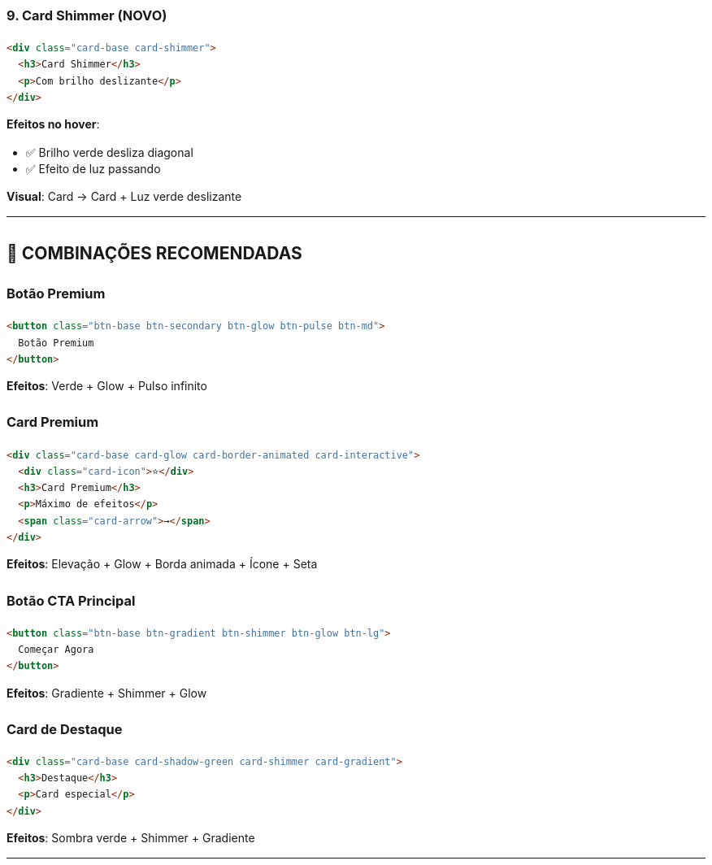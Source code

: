 
### 9. Card Shimmer (NOVO)
```html
<div class="card-base card-shimmer">
  <h3>Card Shimmer</h3>
  <p>Com brilho deslizante</p>
</div>
```

**Efeitos no hover**:
- ✅ Brilho verde desliza diagonal
- ✅ Efeito de luz passando

**Visual**: Card → Card + Luz verde deslizante

---

## 🎯 COMBINAÇÕES RECOMENDADAS

### Botão Premium
```html
<button class="btn-base btn-secondary btn-glow btn-pulse btn-md">
  Botão Premium
</button>
```
**Efeitos**: Verde + Glow + Pulso infinito

### Card Premium
```html
<div class="card-base card-glow card-border-animated card-interactive">
  <div class="card-icon">⭐</div>
  <h3>Card Premium</h3>
  <p>Máximo de efeitos</p>
  <span class="card-arrow">→</span>
</div>
```
**Efeitos**: Elevação + Glow + Borda animada + Ícone + Seta

### Botão CTA Principal
```html
<button class="btn-base btn-gradient btn-shimmer btn-glow btn-lg">
  Começar Agora
</button>
```
**Efeitos**: Gradiente + Shimmer + Glow

### Card de Destaque
```html
<div class="card-base card-shadow-green card-shimmer card-gradient">
  <h3>Destaque</h3>
  <p>Card especial</p>
</div>
```
**Efeitos**: Sombra verde + Shimmer + Gradiente

---